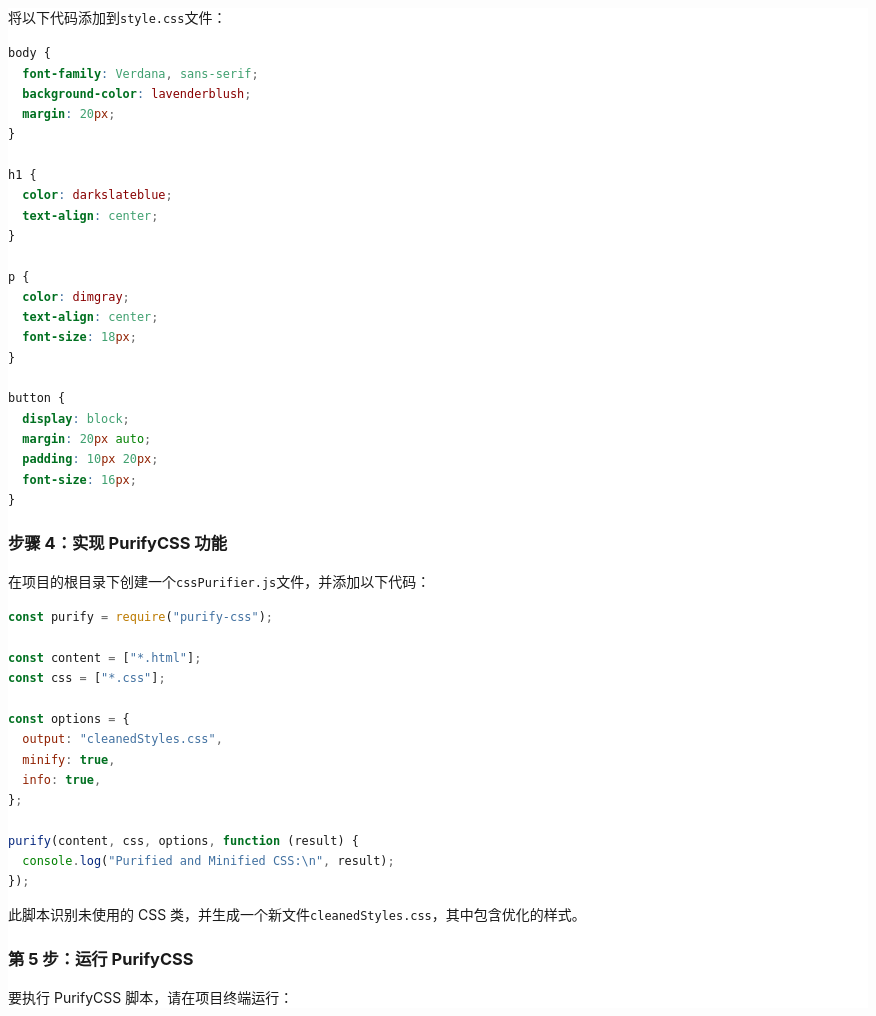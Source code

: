 将以下代码添加到`style.css`文件：

```css
body {
  font-family: Verdana, sans-serif;
  background-color: lavenderblush;
  margin: 20px;
}

h1 {
  color: darkslateblue;
  text-align: center;
}

p {
  color: dimgray;
  text-align: center;
  font-size: 18px;
}

button {
  display: block;
  margin: 20px auto;
  padding: 10px 20px;
  font-size: 16px;
}
```

### 步骤 4：实现 PurifyCSS 功能

在项目的根目录下创建一个`cssPurifier.js`文件，并添加以下代码：

```js
const purify = require("purify-css");

const content = ["*.html"];
const css = ["*.css"];

const options = {
  output: "cleanedStyles.css",
  minify: true,
  info: true,
};

purify(content, css, options, function (result) {
  console.log("Purified and Minified CSS:\n", result);
});
```

此脚本识别未使用的 CSS 类，并生成一个新文件`cleanedStyles.css`，其中包含优化的样式。

### 第 5 步：运行 PurifyCSS

要执行 PurifyCSS 脚本，请在项目终端运行：
